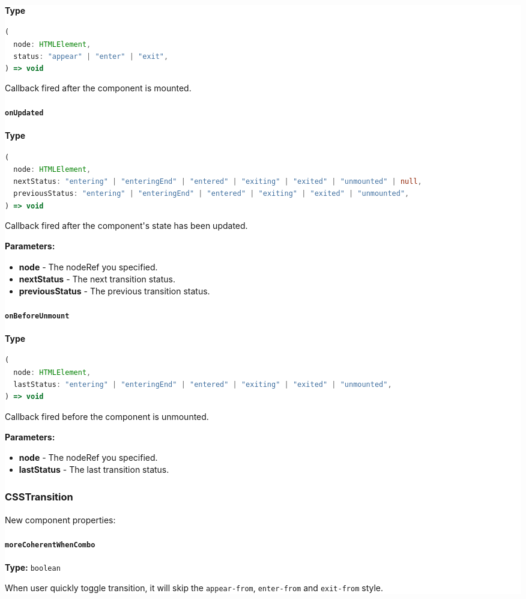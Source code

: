 **Type**

```typescript
(
  node: HTMLElement,
  status: "appear" | "enter" | "exit",
) => void
```

Callback fired after the component is mounted.

#### `onUpdated`

**Type**

```typescript
(
  node: HTMLElement,
  nextStatus: "entering" | "enteringEnd" | "entered" | "exiting" | "exited" | "unmounted" | null,
  previousStatus: "entering" | "enteringEnd" | "entered" | "exiting" | "exited" | "unmounted",
) => void
```

Callback fired after the component's state has been updated.

**Parameters:**

* **node** - The nodeRef you specified.
* **nextStatus** - The next transition status.
* **previousStatus** - The previous transition status.

#### `onBeforeUnmount`

**Type**

```typescript
(
  node: HTMLElement,
  lastStatus: "entering" | "enteringEnd" | "entered" | "exiting" | "exited" | "unmounted",
) => void
```

Callback fired before the component is unmounted.

**Parameters:**

* **node** - The nodeRef you specified.
* **lastStatus** - The last transition status.

### CSSTransition

New component properties:

#### `moreCoherentWhenCombo`

**Type:** `boolean`

When user quickly toggle transition, it will skip the `appear-from`, `enter-from` and `exit-from` style.

